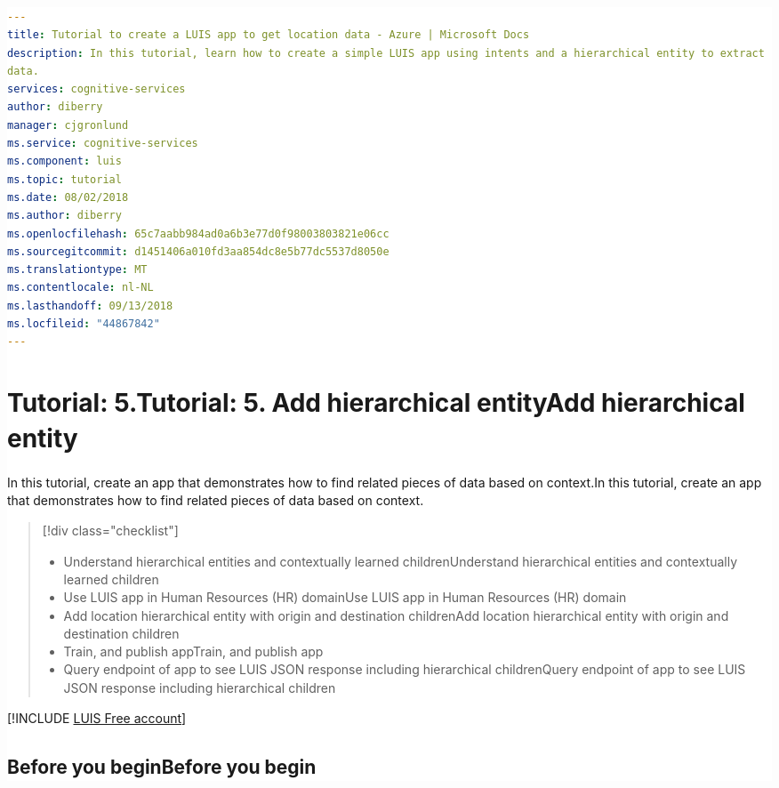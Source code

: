 ```yaml
---
title: Tutorial to create a LUIS app to get location data - Azure | Microsoft Docs
description: In this tutorial, learn how to create a simple LUIS app using intents and a hierarchical entity to extract data.
services: cognitive-services
author: diberry
manager: cjgronlund
ms.service: cognitive-services
ms.component: luis
ms.topic: tutorial
ms.date: 08/02/2018
ms.author: diberry
ms.openlocfilehash: 65c7aabb984ad0a6b3e77d0f98003803821e06cc
ms.sourcegitcommit: d1451406a010fd3aa854dc8e5b77dc5537d8050e
ms.translationtype: MT
ms.contentlocale: nl-NL
ms.lasthandoff: 09/13/2018
ms.locfileid: "44867842"
---
```

# <a name="tutorial-5-add-hierarchical-entity"></a><span data-ttu-id="73749-103">Tutorial: 5.</span><span class="sxs-lookup"><span data-stu-id="73749-103">Tutorial: 5.</span></span> <span data-ttu-id="73749-104">Add hierarchical entity</span><span class="sxs-lookup"><span data-stu-id="73749-104">Add hierarchical entity</span></span>
<span data-ttu-id="73749-105">In this tutorial, create an app that demonstrates how to find related pieces of data based on context.</span><span class="sxs-lookup"><span data-stu-id="73749-105">In this tutorial, create an app that demonstrates how to find related pieces of data based on context.</span></span> 


> [!div class="checklist"]
> * <span data-ttu-id="73749-106">Understand hierarchical entities and contextually learned children</span><span class="sxs-lookup"><span data-stu-id="73749-106">Understand hierarchical entities and contextually learned children</span></span> 
> * <span data-ttu-id="73749-107">Use LUIS app in Human Resources (HR) domain</span><span class="sxs-lookup"><span data-stu-id="73749-107">Use LUIS app in Human Resources (HR) domain</span></span> 
> * <span data-ttu-id="73749-108">Add location hierarchical entity with origin and destination children</span><span class="sxs-lookup"><span data-stu-id="73749-108">Add location hierarchical entity with origin and destination children</span></span>
> * <span data-ttu-id="73749-109">Train, and publish app</span><span class="sxs-lookup"><span data-stu-id="73749-109">Train, and publish app</span></span>
> * <span data-ttu-id="73749-110">Query endpoint of app to see LUIS JSON response including hierarchical children</span><span class="sxs-lookup"><span data-stu-id="73749-110">Query endpoint of app to see LUIS JSON response including hierarchical children</span></span> 

[!INCLUDE [LUIS Free account](../../../includes/cognitive-services-luis-free-key-short.md)]

## <a name="before-you-begin"></a><span data-ttu-id="73749-111">Before you begin</span><span class="sxs-lookup"><span data-stu-id="73749-111">Before you begin</span></span>